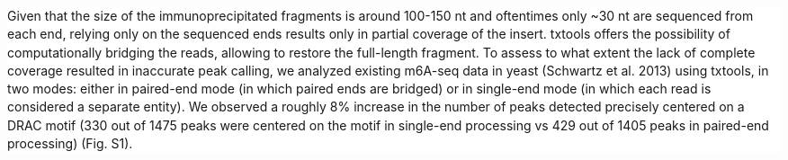 Given that the size of the immunoprecipitated fragments is around
100-150 nt and oftentimes only ~30 nt are sequenced from each end,
relying only on the sequenced ends results only in partial coverage of
the insert. txtools offers the possibility of computationally bridging
the reads, allowing to restore the full-length fragment. To assess to
what extent the lack of complete coverage resulted in inaccurate peak
calling, we analyzed existing m6A-seq data in yeast (Schwartz et al.
2013) using txtools, in two modes: either in paired-end mode (in which
paired ends are bridged) or in single-end mode (in which each read is
considered a separate entity). We observed a roughly 8% increase in the
number of peaks detected precisely centered on a DRAC motif (330 out of
1475 peaks were centered on the motif in single-end processing vs 429
out of 1405 peaks in paired-end processing) (Fig. S1).

<figure>